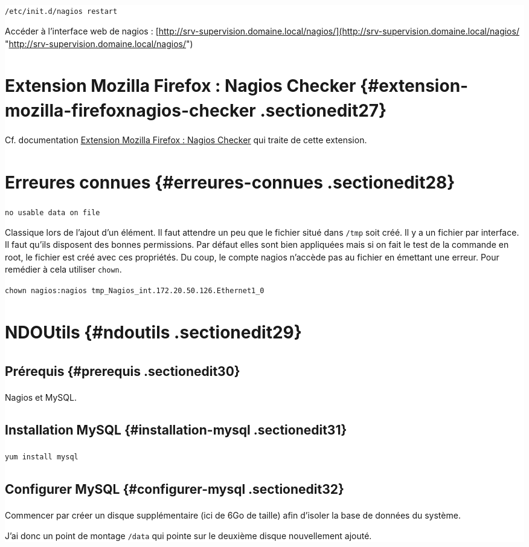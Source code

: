 ~~~
/etc/init.d/nagios restart
~~~

Accéder à l’interface web de nagios :
[http://srv-supervision.domaine.local/nagios/](http://srv-supervision.domaine.local/nagios/ "http://srv-supervision.domaine.local/nagios/")

Extension Mozilla Firefox : Nagios Checker {#extension-mozilla-firefoxnagios-checker .sectionedit27}
==========================================

Cf. documentation [Extension Mozilla Firefox : Nagios
Checker](../../../../nagios/mise-en-place-complete-nagios-sur-rhel-5.4/nagios-checker.html "nagios:mise-en-place-complete-nagios-sur-rhel-5.4:nagios-checker")
qui traite de cette extension.

Erreures connues {#erreures-connues .sectionedit28}
================

~~~
no usable data on file
~~~

Classique lors de l’ajout d’un élément. Il faut attendre un peu que le
fichier situé dans `/tmp` soit créé. Il y a un fichier par interface. Il
faut qu’ils disposent des bonnes permissions. Par défaut elles sont bien
appliquées mais si on fait le test de la commande en root, le fichier
est créé avec ces propriétés. Du coup, le compte nagios n’accède pas au
fichier en émettant une erreur. Pour remédier à cela utiliser `chown`.

~~~
chown nagios:nagios tmp_Nagios_int.172.20.50.126.Ethernet1_0
~~~

NDOUtils {#ndoutils .sectionedit29}
========

Prérequis {#prerequis .sectionedit30}
---------

Nagios et MySQL.

Installation MySQL {#installation-mysql .sectionedit31}
------------------

~~~
yum install mysql
~~~

Configurer MySQL {#configurer-mysql .sectionedit32}
----------------

Commencer par créer un disque supplémentaire (ici de 6Go de taille) afin
d’isoler la base de données du système.

J’ai donc un point de montage `/data` qui pointe sur le deuxième disque
nouvellement ajouté.
